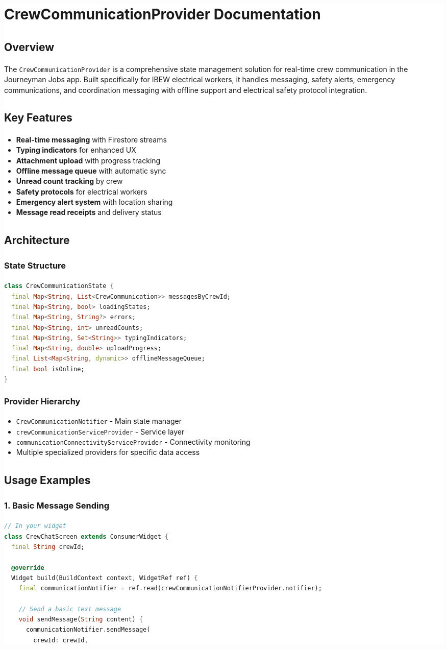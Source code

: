 # CrewCommunicationProvider Documentation

## Overview

The `CrewCommunicationProvider` is a comprehensive state management solution for real-time crew communication in the Journeyman Jobs app. Built specifically for IBEW electrical workers, it handles messaging, safety alerts, emergency communications, and coordination messaging with offline support and electrical safety protocol integration.

## Key Features

- **Real-time messaging** with Firestore streams
- **Typing indicators** for enhanced UX
- **Attachment upload** with progress tracking
- **Offline message queue** with automatic sync
- **Unread count tracking** by crew
- **Safety protocols** for electrical workers
- **Emergency alert system** with location sharing
- **Message read receipts** and delivery status

## Architecture

### State Structure

```dart
class CrewCommunicationState {
  final Map<String, List<CrewCommunication>> messagesByCrewId;
  final Map<String, bool> loadingStates;
  final Map<String, String?> errors;
  final Map<String, int> unreadCounts;
  final Map<String, Set<String>> typingIndicators;
  final Map<String, double> uploadProgress;
  final List<Map<String, dynamic>> offlineMessageQueue;
  final bool isOnline;
}
```

### Provider Hierarchy

- `CrewCommunicationNotifier` - Main state manager
- `crewCommunicationServiceProvider` - Service layer
- `communicationConnectivityServiceProvider` - Connectivity monitoring
- Multiple specialized providers for specific data access

## Usage Examples

### 1. Basic Message Sending

```dart
// In your widget
class CrewChatScreen extends ConsumerWidget {
  final String crewId;

  @override
  Widget build(BuildContext context, WidgetRef ref) {
    final communicationNotifier = ref.read(crewCommunicationNotifierProvider.notifier);

    // Send a basic text message
    void sendMessage(String content) {
      communicationNotifier.sendMessage(
        crewId: crewId,
```